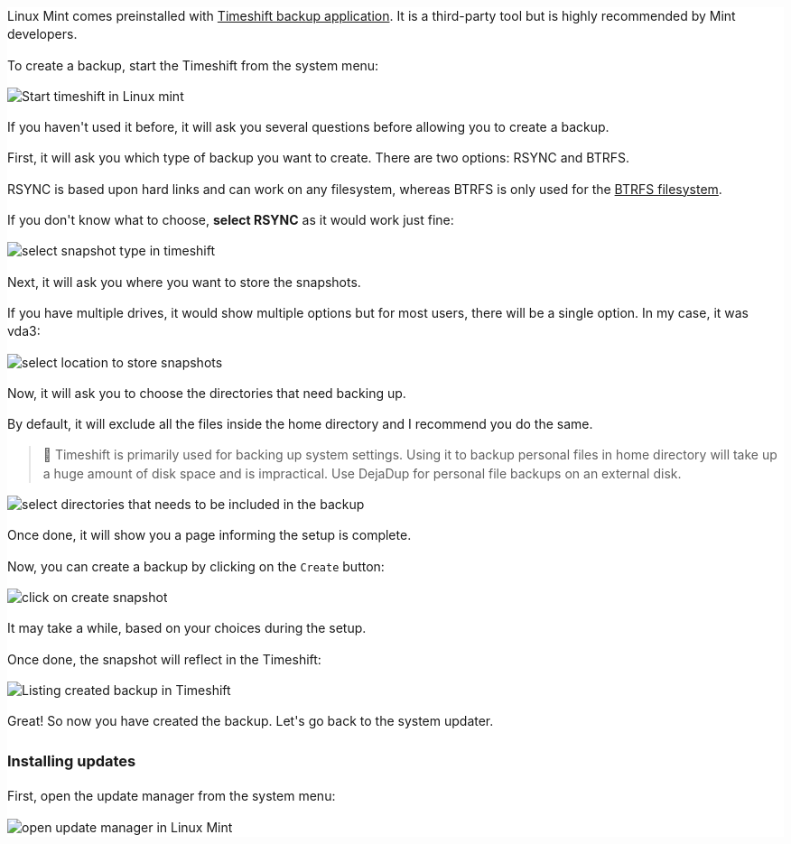 Linux Mint comes preinstalled with [Timeshift backup application][4]. It is a third-party tool but is highly recommended by Mint developers.

To create a backup, start the Timeshift from the system menu:

![Start timeshift in Linux mint][5]

If you haven't used it before, it will ask you several questions before allowing you to create a backup.

First, it will ask you which type of backup you want to create. There are two options: RSYNC and BTRFS.

RSYNC is based upon hard links and can work on any filesystem, whereas BTRFS is only used for the [BTRFS filesystem][6].

If you don't know what to choose, **select RSYNC** as it would work just fine:

![select snapshot type in timeshift][7]

Next, it will ask you where you want to store the snapshots.

If you have multiple drives, it would show multiple options but for most users, there will be a single option. In my case, it was vda3:

![select location to store snapshots][8]

Now, it will ask you to choose the directories that need backing up.

By default, it will exclude all the files inside the home directory and I recommend you do the same.

> 🚧 Timeshift is primarily used for backing up system settings. Using it to backup personal files in home directory will take up a huge amount of disk space and is impractical. Use DejaDup for personal file backups on an external disk.

![select directories that needs to be included in the backup][9]

Once done, it will show you a page informing the setup is complete.

Now, you can create a backup by clicking on the `Create` button:

![click on create snapshot][10]

It may take a while, based on your choices during the setup.

Once done, the snapshot will reflect in the Timeshift:

![Listing created backup in Timeshift][11]

Great! So now you have created the backup. Let's go back to the system updater.

### Installing updates

First, open the update manager from the system menu:

![open update manager in Linux Mint][12]


[#]: subject: "Beginner's Guide to System Updates in Linux Mint"
[#]: via: "https://itsfoss.com/linux-mint-update/"
[#]: author: "Sagar Sharma https://itsfoss.com/author/sagar/"
[#]: collector: "lkxed"
[#]: translator: " "
[#]: reviewer: " "
[#]: publisher: " "
[#]: url: " "
[a]: https://itsfoss.com/author/sagar/
[b]: https://github.com/lkxed/
[1]: https://itsfoss.com/content/images/2023/05/linux-mint-update-notification.png
[2]: https://itsfoss.com/content/images/2023/05/linux-mint-update-manager.png
[3]: https://itsfoss.com/upgrade-linux-mint-version/
[4]: https://itsfoss.com/backup-restore-linux-timeshift/
[5]: https://itsfoss.com/content/images/2023/05/open-timeshift-in-Linux-Mint.png
[6]: https://itsfoss.com/btrfs/
[7]: https://itsfoss.com/content/images/2023/05/Choose-type-of-snapshot-in-timeshift.png
[8]: https://itsfoss.com/content/images/2023/05/select-location-to-store-snapshots.png
[9]: https://itsfoss.com/content/images/2023/05/select-directories-that-needs-to-be-included-in-the-backup-1.png
[10]: https://itsfoss.com/content/images/2023/05/click-on-create-snapshot.png
[11]: https://itsfoss.com/content/images/2023/05/Listing-created-backup-in-Timeshift.png
[12]: https://itsfoss.com/content/images/2023/05/open-update-manager-in-Linux-Mint.png
[13]: https://itsfoss.com/content/images/2023/05/List-outdated-packages-in-Linux-Mint.png
[14]: https://itsfoss.com/content/images/2023/05/Update-Linux-Mint-using-Update-Manager.png
[15]: https://itsfoss.com/content/images/2023/05/List-available-snapshots-in-timeshift.png
[16]: https://itsfoss.com/content/images/2023/05/select-and-restore-the-snapshot.png
[17]: https://itsfoss.com/content/images/2023/05/select-target-device-to-restore-to.png
[18]: https://itsfoss.com/content/images/2023/05/Open-software-sources-in-Linux-Mint-1.png
[19]: https://itsfoss.com/content/images/2023/05/Select-fastest-mirrors-to-download-packages-faster-in-Linux-Mint.png
[20]: https://itsfoss.com/content/images/2023/05/Enable-the-fastest-mirrors-for-Linux-Mint.png